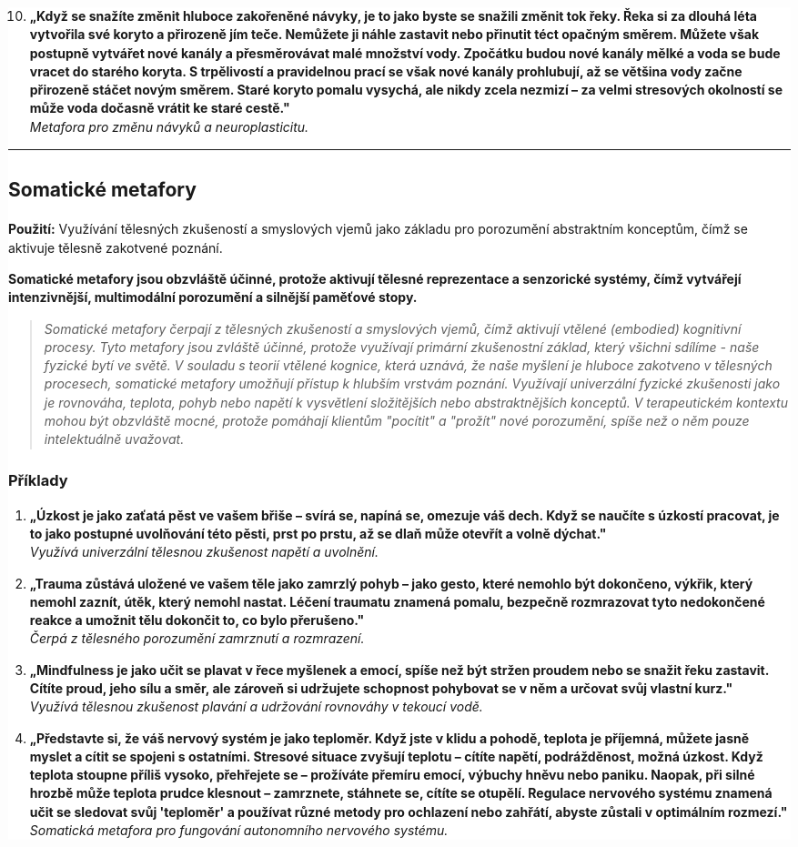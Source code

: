 10. **„Když se snažíte změnit hluboce zakořeněné návyky, je to jako byste se snažili změnit tok řeky. Řeka si za dlouhá léta vytvořila své koryto a přirozeně jím teče. Nemůžete ji náhle zastavit nebo přinutit téct opačným směrem. Můžete však postupně vytvářet nové kanály a přesměrovávat malé množství vody. Zpočátku budou nové kanály mělké a voda se bude vracet do starého koryta. S trpělivostí a pravidelnou prací se však nové kanály prohlubují, až se většina vody začne přirozeně stáčet novým směrem. Staré koryto pomalu vysychá, ale nikdy zcela nezmizí – za velmi stresových okolností se může voda dočasně vrátit ke staré cestě."**  
    _Metafora pro změnu návyků a neuroplasticitu._

---

## Somatické metafory

**Použití:** Využívání tělesných zkušeností a smyslových vjemů jako základu pro porozumění abstraktním konceptům, čímž se aktivuje tělesně zakotvené poznání.

**Somatické metafory jsou obzvláště účinné, protože aktivují tělesné reprezentace a senzorické systémy, čímž vytvářejí intenzivnější, multimodální porozumění a silnější paměťové stopy.**

> *Somatické metafory čerpají z tělesných zkušeností a smyslových vjemů, čímž aktivují vtělené (embodied) kognitivní procesy. Tyto metafory jsou zvláště účinné, protože využívají primární zkušenostní základ, který všichni sdílíme - naše fyzické bytí ve světě. V souladu s teorií vtělené kognice, která uznává, že naše myšlení je hluboce zakotveno v tělesných procesech, somatické metafory umožňují přístup k hlubším vrstvám poznání. Využívají univerzální fyzické zkušenosti jako je rovnováha, teplota, pohyb nebo napětí k vysvětlení složitějších nebo abstraktnějších konceptů. V terapeutickém kontextu mohou být obzvláště mocné, protože pomáhají klientům "pocítit" a "prožít" nové porozumění, spíše než o něm pouze intelektuálně uvažovat.*

### Příklady

1. **„Úzkost je jako zaťatá pěst ve vašem břiše – svírá se, napíná se, omezuje váš dech. Když se naučíte s úzkostí pracovat, je to jako postupné uvolňování této pěsti, prst po prstu, až se dlaň může otevřít a volně dýchat."**  
   _Využívá univerzální tělesnou zkušenost napětí a uvolnění._

2. **„Trauma zůstává uložené ve vašem těle jako zamrzlý pohyb – jako gesto, které nemohlo být dokončeno, výkřik, který nemohl zaznít, útěk, který nemohl nastat. Léčení traumatu znamená pomalu, bezpečně rozmrazovat tyto nedokončené reakce a umožnit tělu dokončit to, co bylo přerušeno."**  
   _Čerpá z tělesného porozumění zamrznutí a rozmrazení._

3. **„Mindfulness je jako učit se plavat v řece myšlenek a emocí, spíše než být stržen proudem nebo se snažit řeku zastavit. Cítíte proud, jeho sílu a směr, ale zároveň si udržujete schopnost pohybovat se v něm a určovat svůj vlastní kurz."**  
   _Využívá tělesnou zkušenost plavání a udržování rovnováhy v tekoucí vodě._

4. **„Představte si, že váš nervový systém je jako teploměr. Když jste v klidu a pohodě, teplota je příjemná, můžete jasně myslet a cítit se spojeni s ostatními. Stresové situace zvyšují teplotu – cítíte napětí, podrážděnost, možná úzkost. Když teplota stoupne příliš vysoko, přehřejete se – prožíváte přemíru emocí, výbuchy hněvu nebo paniku. Naopak, při silné hrozbě může teplota prudce klesnout – zamrznete, stáhnete se, cítíte se otupělí. Regulace nervového systému znamená učit se sledovat svůj 'teploměr' a používat různé metody pro ochlazení nebo zahřátí, abyste zůstali v optimálním rozmezí."**  
   _Somatická metafora pro fungování autonomního nervového systému._
